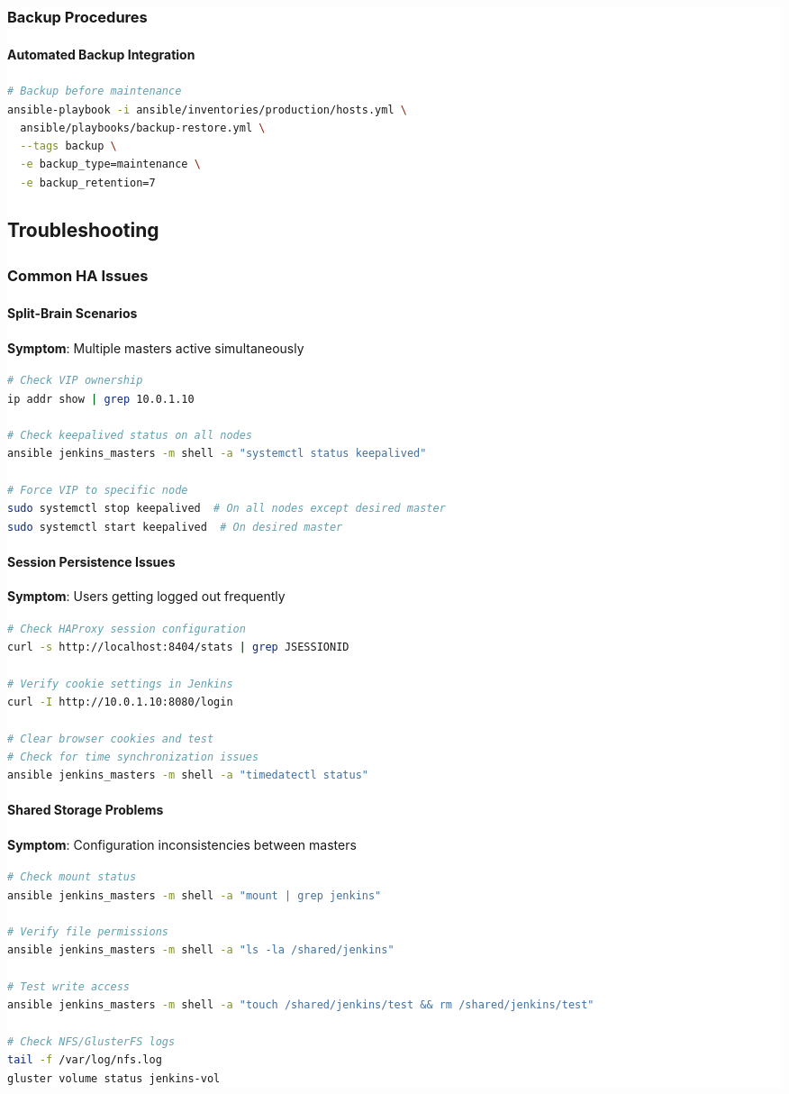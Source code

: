 ### Backup Procedures

#### Automated Backup Integration
```bash
# Backup before maintenance
ansible-playbook -i ansible/inventories/production/hosts.yml \
  ansible/playbooks/backup-restore.yml \
  --tags backup \
  -e backup_type=maintenance \
  -e backup_retention=7
```

## Troubleshooting

### Common HA Issues

#### Split-Brain Scenarios
**Symptom**: Multiple masters active simultaneously
```bash
# Check VIP ownership
ip addr show | grep 10.0.1.10

# Check keepalived status on all nodes
ansible jenkins_masters -m shell -a "systemctl status keepalived"

# Force VIP to specific node
sudo systemctl stop keepalived  # On all nodes except desired master
sudo systemctl start keepalived  # On desired master
```

#### Session Persistence Issues
**Symptom**: Users getting logged out frequently
```bash
# Check HAProxy session configuration
curl -s http://localhost:8404/stats | grep JSESSIONID

# Verify cookie settings in Jenkins
curl -I http://10.0.1.10:8080/login

# Clear browser cookies and test
# Check for time synchronization issues
ansible jenkins_masters -m shell -a "timedatectl status"
```

#### Shared Storage Problems
**Symptom**: Configuration inconsistencies between masters
```bash
# Check mount status
ansible jenkins_masters -m shell -a "mount | grep jenkins"

# Verify file permissions
ansible jenkins_masters -m shell -a "ls -la /shared/jenkins"

# Test write access
ansible jenkins_masters -m shell -a "touch /shared/jenkins/test && rm /shared/jenkins/test"

# Check NFS/GlusterFS logs
tail -f /var/log/nfs.log
gluster volume status jenkins-vol
```
